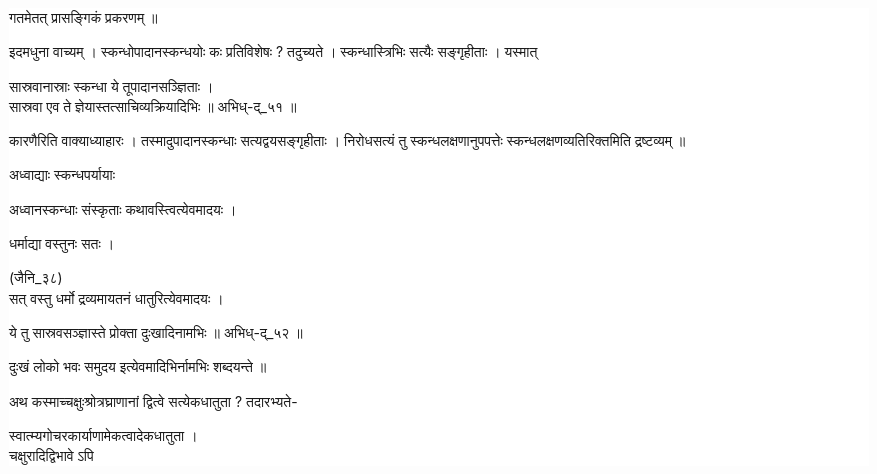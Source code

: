 गतमेतत् प्रासङ्गिकं प्रकरणम् ॥  
  
इदमधुना वाच्यम् । स्कन्धोपादानस्कन्धयोः कः प्रतिविशेषः ? तदुच्यते । स्कन्धास्त्रिभिः सत्यैः सङ्गृहीताः । यस्मात्  
  
सास्रवानास्राः स्कन्धा ये तूपादानसञ्ज्ञिताः  ।  
सास्रवा एव ते ज्ञेयास्तत्साचिव्यक्रियादिभिः  ॥ अभिध्-द्_५१ ॥  
  
कारणैरिति वाक्याध्याहारः । तस्मादुपादानस्कन्धाः सत्यद्वयसङ्गृहीताः । निरोधसत्यं तु स्कन्धलक्षणानुपपत्तेः स्कन्धलक्षणव्यतिरिक्तमिति द्रष्टव्यम् ॥  
  
अध्वाद्याः स्कन्धपर्यायाः  
  
अध्वानस्कन्धाः संस्कृताः कथावस्त्वित्येवमादयः ।  
  
धर्माद्या वस्तुनः सतः  ।  
  
(जैनि_३८)  
सत् वस्तु धर्मो द्रव्यमायतनं धातुरित्येवमादयः ।  
  
ये तु सास्रवसञ्ज्ञास्ते प्रोक्ता दुःखादिनामभिः  ॥ अभिध्-द्_५२ ॥  
  
दुःखं लोको भवः समुदय इत्येवमादिभिर्नामभिः शब्दयन्ते ॥  
  
अथ कस्माच्चक्षुःश्रोत्रघ्राणानां द्वित्वे सत्येकधातुता ? तदारभ्यते-  
  
स्वात्म्यगोचरकार्याणामेकत्वादेकधातुता  ।  
चक्षुरादिद्विभावे ऽपि  
  
